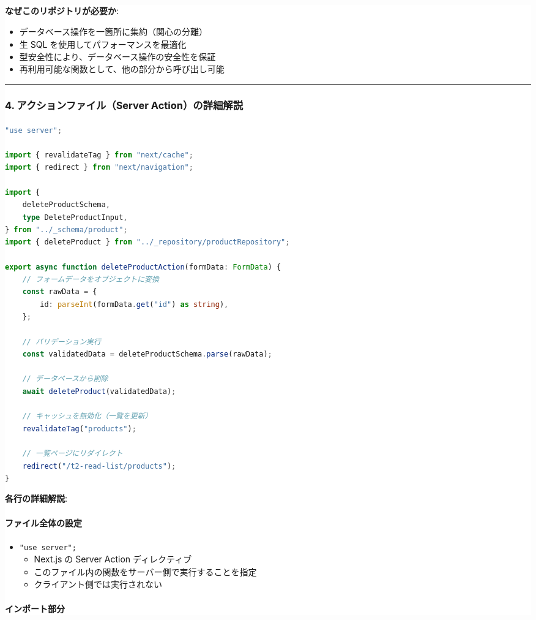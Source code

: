 **なぜこのリポジトリが必要か**:

- データベース操作を一箇所に集約（関心の分離）
- 生 SQL を使用してパフォーマンスを最適化
- 型安全性により、データベース操作の安全性を保証
- 再利用可能な関数として、他の部分から呼び出し可能

---

### 4. アクションファイル（Server Action）の詳細解説

```typescript
"use server";

import { revalidateTag } from "next/cache";
import { redirect } from "next/navigation";

import {
	deleteProductSchema,
	type DeleteProductInput,
} from "../_schema/product";
import { deleteProduct } from "../_repository/productRepository";

export async function deleteProductAction(formData: FormData) {
	// フォームデータをオブジェクトに変換
	const rawData = {
		id: parseInt(formData.get("id") as string),
	};

	// バリデーション実行
	const validatedData = deleteProductSchema.parse(rawData);

	// データベースから削除
	await deleteProduct(validatedData);

	// キャッシュを無効化（一覧を更新）
	revalidateTag("products");

	// 一覧ページにリダイレクト
	redirect("/t2-read-list/products");
}
```

**各行の詳細解説**:

#### ファイル全体の設定

- `"use server";`
  - Next.js の Server Action ディレクティブ
  - このファイル内の関数をサーバー側で実行することを指定
  - クライアント側では実行されない

#### インポート部分
